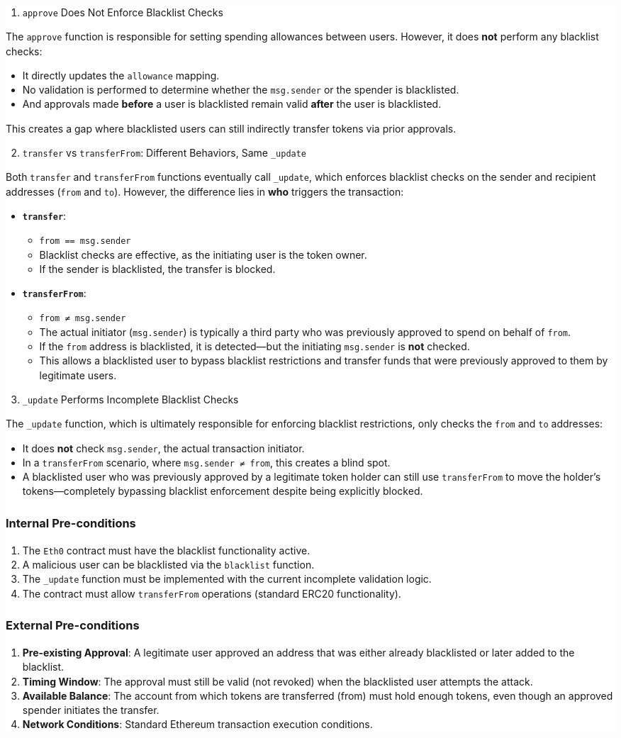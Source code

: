 1. `approve` Does Not Enforce Blacklist Checks

The `approve` function is responsible for setting spending allowances between users. However, it does **not** perform any blacklist checks:

- It directly updates the `allowance` mapping.
- No validation is performed to determine whether the `msg.sender` or the spender is blacklisted.
- And approvals made **before** a user is blacklisted remain valid **after** the user is blacklisted.

This creates a gap where blacklisted users can still indirectly transfer tokens via prior approvals.

2. `transfer` vs `transferFrom`: Different Behaviors, Same `_update`

Both `transfer` and `transferFrom` functions eventually call `_update`, which enforces blacklist checks on the sender and recipient addresses (`from` and `to`). However, the difference lies in **who** triggers the transaction:

- **`transfer`**:

  - `from == msg.sender`
  - Blacklist checks are effective, as the initiating user is the token owner.
  - If the sender is blacklisted, the transfer is blocked.

- **`transferFrom`**:

  - `from ≠ msg.sender`
  - The actual initiator (`msg.sender`) is typically a third party who was previously approved to spend on behalf of `from`.
  - If the `from` address is blacklisted, it is detected—but the initiating `msg.sender` is **not** checked.
  - This allows a blacklisted user to bypass blacklist restrictions and transfer funds that were previously approved to them by legitimate users.

3. `_update` Performs Incomplete Blacklist Checks

The `_update` function, which is ultimately responsible for enforcing blacklist restrictions, only checks the `from` and `to` addresses:

- It does **not** check `msg.sender`, the actual transaction initiator.
- In a `transferFrom` scenario, where `msg.sender ≠ from`, this creates a blind spot.
- A blacklisted user who was previously approved by a legitimate token holder can still use `transferFrom` to move the holder’s tokens—completely bypassing blacklist enforcement despite being explicitly blocked.

### Internal Pre-conditions

1. The `Eth0` contract must have the blacklist functionality active.
2. A malicious user can be blacklisted via the `blacklist` function.
3. The `_update` function must be implemented with the current incomplete validation logic.
4. The contract must allow `transferFrom` operations (standard ERC20 functionality).

### External Pre-conditions

1. **Pre-existing Approval**: A legitimate user approved an address that was either already blacklisted or later added to the blacklist.
2. **Timing Window**: The approval must still be valid (not revoked) when the blacklisted user attempts the attack.
3. **Available Balance**: The account from which tokens are transferred (from) must hold enough tokens, even though an approved spender initiates the transfer.
4. **Network Conditions**: Standard Ethereum transaction execution conditions.
